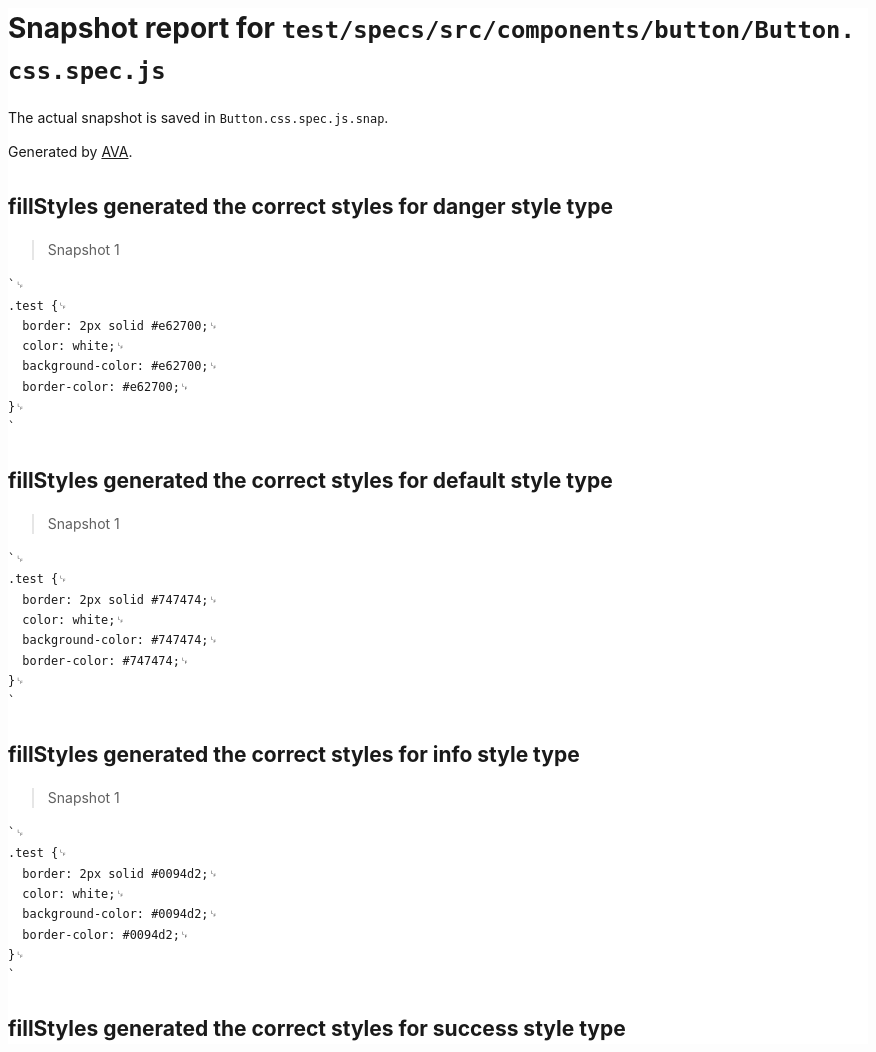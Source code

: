 # Snapshot report for `test/specs/src/components/button/Button.css.spec.js`

The actual snapshot is saved in `Button.css.spec.js.snap`.

Generated by [AVA](https://ava.li).

## fillStyles generated the correct styles for danger style type

> Snapshot 1

    `␊
    .test {␊
      border: 2px solid #e62700;␊
      color: white;␊
      background-color: #e62700;␊
      border-color: #e62700;␊
    }␊
    `

## fillStyles generated the correct styles for default style type

> Snapshot 1

    `␊
    .test {␊
      border: 2px solid #747474;␊
      color: white;␊
      background-color: #747474;␊
      border-color: #747474;␊
    }␊
    `

## fillStyles generated the correct styles for info style type

> Snapshot 1

    `␊
    .test {␊
      border: 2px solid #0094d2;␊
      color: white;␊
      background-color: #0094d2;␊
      border-color: #0094d2;␊
    }␊
    `

## fillStyles generated the correct styles for success style type
